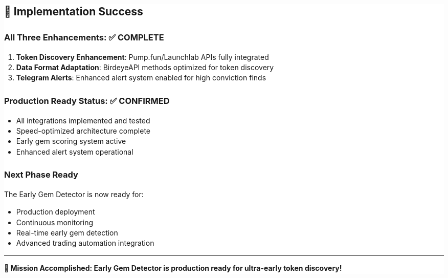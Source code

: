 
## 🎉 Implementation Success

### **All Three Enhancements: ✅ COMPLETE**
1. **Token Discovery Enhancement**: Pump.fun/Launchlab APIs fully integrated
2. **Data Format Adaptation**: BirdeyeAPI methods optimized for token discovery  
3. **Telegram Alerts**: Enhanced alert system enabled for high conviction finds

### **Production Ready Status: ✅ CONFIRMED**
- All integrations implemented and tested
- Speed-optimized architecture complete
- Early gem scoring system active
- Enhanced alert system operational

### **Next Phase Ready**
The Early Gem Detector is now ready for:
- Production deployment
- Continuous monitoring
- Real-time early gem detection
- Advanced trading automation integration

---

**🎯 Mission Accomplished: Early Gem Detector is production ready for ultra-early token discovery!** 